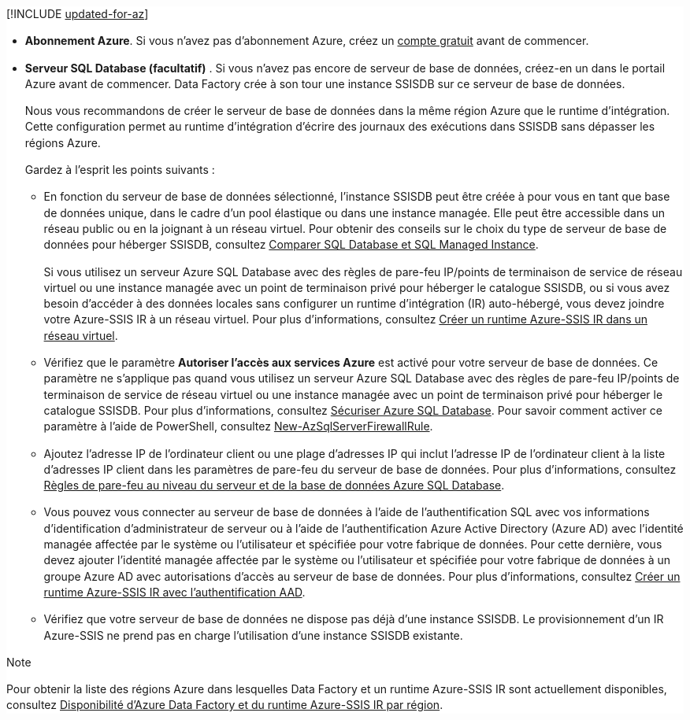 [!INCLUDE [updated-for-az](../../includes/updated-for-az.md)]

- **Abonnement Azure**. Si vous n’avez pas d’abonnement Azure, créez un [compte gratuit](https://azure.microsoft.com/free/) avant de commencer.

- **Serveur SQL Database (facultatif)** . Si vous n’avez pas encore de serveur de base de données, créez-en un dans le portail Azure avant de commencer. Data Factory crée à son tour une instance SSISDB sur ce serveur de base de données. 

  Nous vous recommandons de créer le serveur de base de données dans la même région Azure que le runtime d’intégration. Cette configuration permet au runtime d’intégration d’écrire des journaux des exécutions dans SSISDB sans dépasser les régions Azure.

  Gardez à l’esprit les points suivants :

  - En fonction du serveur de base de données sélectionné, l’instance SSISDB peut être créée à pour vous en tant que base de données unique, dans le cadre d’un pool élastique ou dans une instance managée. Elle peut être accessible dans un réseau public ou en la joignant à un réseau virtuel. Pour obtenir des conseils sur le choix du type de serveur de base de données pour héberger SSISDB, consultez [Comparer SQL Database et SQL Managed Instance](../data-factory/create-azure-ssis-integration-runtime.md#comparison-of-sql-database-and-sql-managed-instance). 
  
    Si vous utilisez un serveur Azure SQL Database avec des règles de pare-feu IP/points de terminaison de service de réseau virtuel ou une instance managée avec un point de terminaison privé pour héberger le catalogue SSISDB, ou si vous avez besoin d’accéder à des données locales sans configurer un runtime d’intégration (IR) auto-hébergé, vous devez joindre votre Azure-SSIS IR à un réseau virtuel. Pour plus d’informations, consultez [Créer un runtime Azure-SSIS IR dans un réseau virtuel](./create-azure-ssis-integration-runtime.md).

  - Vérifiez que le paramètre **Autoriser l’accès aux services Azure** est activé pour votre serveur de base de données. Ce paramètre ne s’applique pas quand vous utilisez un serveur Azure SQL Database avec des règles de pare-feu IP/points de terminaison de service de réseau virtuel ou une instance managée avec un point de terminaison privé pour héberger le catalogue SSISDB. Pour plus d’informations, consultez [Sécuriser Azure SQL Database](../azure-sql/database/secure-database-tutorial.md#create-firewall-rules). Pour savoir comment activer ce paramètre à l’aide de PowerShell, consultez [New-AzSqlServerFirewallRule](/powershell/module/az.sql/new-azsqlserverfirewallrule).

  - Ajoutez l’adresse IP de l’ordinateur client ou une plage d’adresses IP qui inclut l’adresse IP de l’ordinateur client à la liste d’adresses IP client dans les paramètres de pare-feu du serveur de base de données. Pour plus d’informations, consultez [Règles de pare-feu au niveau du serveur et de la base de données Azure SQL Database](../azure-sql/database/firewall-configure.md).

  - Vous pouvez vous connecter au serveur de base de données à l’aide de l’authentification SQL avec vos informations d’identification d’administrateur de serveur ou à l’aide de l’authentification Azure Active Directory (Azure AD) avec l’identité managée affectée par le système ou l’utilisateur et spécifiée pour votre fabrique de données. Pour cette dernière, vous devez ajouter l’identité managée affectée par le système ou l’utilisateur et spécifiée pour votre fabrique de données à un groupe Azure AD avec autorisations d’accès au serveur de base de données. Pour plus d’informations, consultez [Créer un runtime Azure-SSIS IR avec l’authentification AAD](./create-azure-ssis-integration-runtime.md).

  - Vérifiez que votre serveur de base de données ne dispose pas déjà d’une instance SSISDB. Le provisionnement d’un IR Azure-SSIS ne prend pas en charge l’utilisation d’une instance SSISDB existante.

> [!NOTE]
> Pour obtenir la liste des régions Azure dans lesquelles Data Factory et un runtime Azure-SSIS IR sont actuellement disponibles, consultez [Disponibilité d’Azure Data Factory et du runtime Azure-SSIS IR par région](https://azure.microsoft.com/global-infrastructure/services/?products=data-factory&regions=all). 
